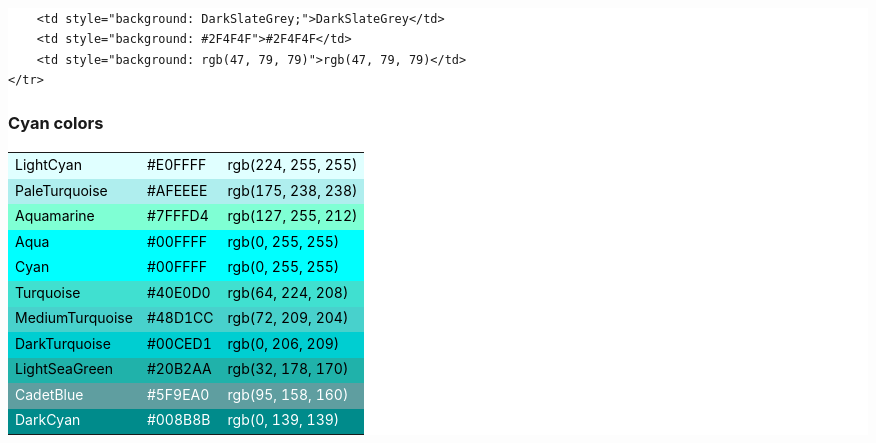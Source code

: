         <td style="background: DarkSlateGrey;">DarkSlateGrey</td>
        <td style="background: #2F4F4F">#2F4F4F</td>
        <td style="background: rgb(47, 79, 79)">rgb(47, 79, 79)</td>
    </tr>
</table>

### Cyan colors

<table>
    <tr style="color:black">
        <td style="background: LightCyan;">LightCyan</td>
        <td style="background: #E0FFFF">#E0FFFF</td>
        <td style="background: rgb(224, 255, 255)">rgb(224, 255, 255)</td>
    </tr>
    <tr style="color:black">
        <td style="background: PaleTurquoise;">PaleTurquoise</td>
        <td style="background: #AFEEEE">#AFEEEE</td>
        <td style="background: rgb(175, 238, 238)">rgb(175, 238, 238)</td>
    </tr>
    <tr style="color:black">
        <td style="background: Aquamarine;">Aquamarine</td>
        <td style="background: #7FFFD4">#7FFFD4</td>
        <td style="background: rgb(127, 255, 212)">rgb(127, 255, 212)</td>
    </tr>
    <tr style="color:black">
        <td style="background: Aqua;">Aqua</td>
        <td style="background: #00FFFF">#00FFFF</td>
        <td style="background: rgb(0, 255, 255)">rgb(0, 255, 255)</td>
    </tr>
    <tr style="color:black">
        <td style="background: Cyan;">Cyan</td>
        <td style="background: #00FFFF">#00FFFF</td>
        <td style="background: rgb(0, 255, 255)">rgb(0, 255, 255)</td>
    </tr>
    <tr style="color:black">
        <td style="background: Turquoise;">Turquoise</td>
        <td style="background: #40E0D0">#40E0D0</td>
        <td style="background: rgb(64, 224, 208)">rgb(64, 224, 208)</td>
    </tr>
    <tr style="color:black">
        <td style="background: MediumTurquoise;">MediumTurquoise</td>
        <td style="background: #48D1CC">#48D1CC</td>
        <td style="background: rgb(72, 209, 204)">rgb(72, 209, 204)</td>
    </tr>
    <tr style="color:black">
        <td style="background: DarkTurquoise;">DarkTurquoise</td>
        <td style="background: #00CED1">#00CED1</td>
        <td style="background: rgb(0, 206, 209)">rgb(0, 206, 209)</td>
    </tr>
    <tr style="color:black">
        <td style="background: LightSeaGreen;">LightSeaGreen</td>
        <td style="background: #20B2AA">#20B2AA</td>
        <td style="background: rgb(32, 178, 170)">rgb(32, 178, 170)</td>
    </tr>
    <tr style="color:white">
        <td style="background: CadetBlue;">CadetBlue</td>
        <td style="background: #5F9EA0">#5F9EA0</td>
        <td style="background: rgb(95, 158, 160)">rgb(95, 158, 160)</td>
    </tr>
    <tr style="color:white">
        <td style="background: DarkCyan;">DarkCyan</td>
        <td style="background: #008B8B">#008B8B</td>
        <td style="background: rgb(0, 139, 139)">rgb(0, 139, 139)</td>
    </tr>